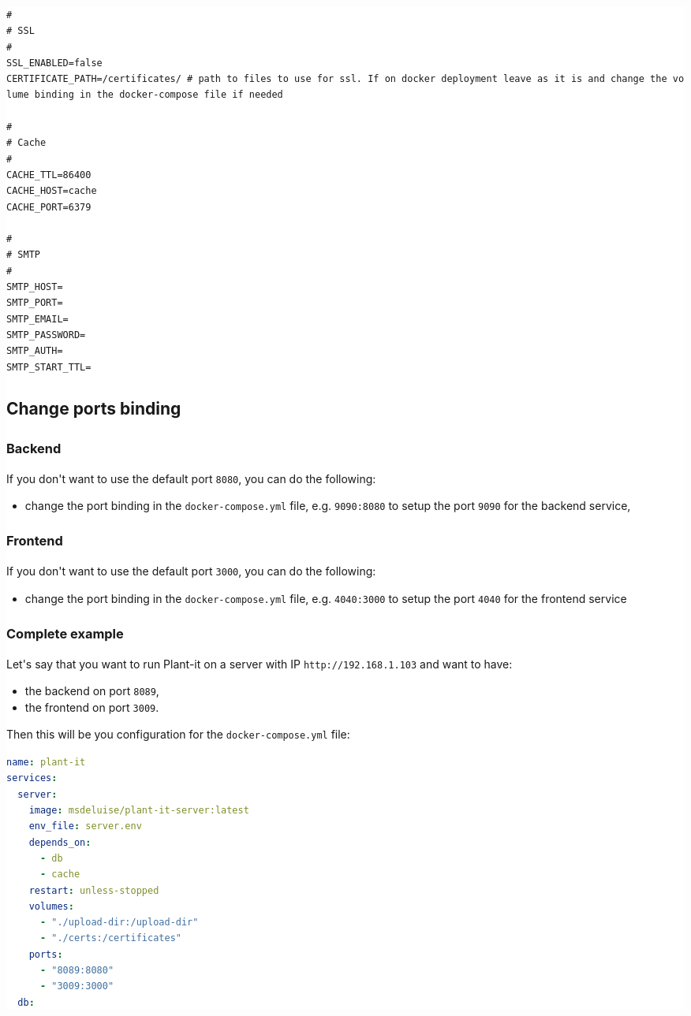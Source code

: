 ```properties
#
# SSL
#
SSL_ENABLED=false
CERTIFICATE_PATH=/certificates/ # path to files to use for ssl. If on docker deployment leave as it is and change the volume binding in the docker-compose file if needed

#
# Cache
#
CACHE_TTL=86400
CACHE_HOST=cache
CACHE_PORT=6379

#
# SMTP
#
SMTP_HOST=
SMTP_PORT=
SMTP_EMAIL=
SMTP_PASSWORD=
SMTP_AUTH=
SMTP_START_TTL=
```

## Change ports binding
### Backend
If you don't want to use the default port `8080`, you can do the following:

* change the port binding in the `docker-compose.yml` file, e.g. `9090:8080` to setup the port `9090` for the backend service,

### Frontend
If you don't want to use the default port `3000`, you can do the following:

* change the port binding in the `docker-compose.yml` file, e.g. `4040:3000` to setup the port `4040` for the frontend service

### Complete example
Let's say that you want to run Plant-it on a server with IP `http://192.168.1.103` and want to have:

* the backend on port `8089`,
* the frontend on port `3009`.

Then this will be you configuration for the `docker-compose.yml` file:
```yaml
name: plant-it
services:
  server:
    image: msdeluise/plant-it-server:latest
    env_file: server.env
    depends_on:
      - db
      - cache
    restart: unless-stopped
    volumes:
      - "./upload-dir:/upload-dir"
      - "./certs:/certificates"
    ports:
      - "8089:8080"
      - "3009:3000"
  db:
```